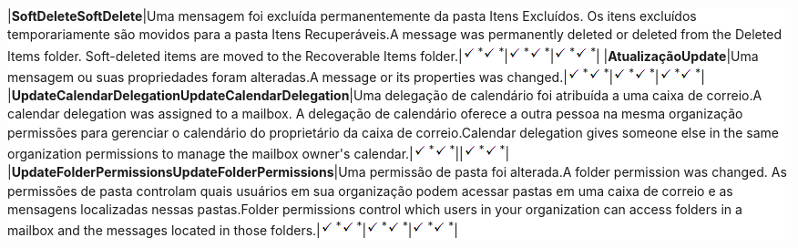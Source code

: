 |<span data-ttu-id="c76c3-238">**SoftDelete**</span><span class="sxs-lookup"><span data-stu-id="c76c3-238">**SoftDelete**</span></span>|<span data-ttu-id="c76c3-p121">Uma mensagem foi excluída permanentemente da pasta Itens Excluídos. Os itens excluídos temporariamente são movidos para a pasta Itens Recuperáveis.</span><span class="sxs-lookup"><span data-stu-id="c76c3-p121">A message was permanently deleted or deleted from the Deleted Items folder. Soft-deleted items are moved to the Recoverable Items folder.</span></span>|<span data-ttu-id="c76c3-241">![Marca de seleção](media/f3b4c351-17d9-42d9-8540-e48e01779b31.png)<sup>\*</sup></span><span class="sxs-lookup"><span data-stu-id="c76c3-241">![Check mark](media/f3b4c351-17d9-42d9-8540-e48e01779b31.png)<sup>\*</sup></span></span>|<span data-ttu-id="c76c3-242">![Marca de seleção](media/f3b4c351-17d9-42d9-8540-e48e01779b31.png)<sup>\*</sup></span><span class="sxs-lookup"><span data-stu-id="c76c3-242">![Check mark](media/f3b4c351-17d9-42d9-8540-e48e01779b31.png)<sup>\*</sup></span></span>|<span data-ttu-id="c76c3-243">![Marca de seleção](media/f3b4c351-17d9-42d9-8540-e48e01779b31.png)<sup>\*</sup></span><span class="sxs-lookup"><span data-stu-id="c76c3-243">![Check mark](media/f3b4c351-17d9-42d9-8540-e48e01779b31.png)<sup>\*</sup></span></span>|
|<span data-ttu-id="c76c3-244">**Atualização**</span><span class="sxs-lookup"><span data-stu-id="c76c3-244">**Update**</span></span>|<span data-ttu-id="c76c3-245">Uma mensagem ou suas propriedades foram alteradas.</span><span class="sxs-lookup"><span data-stu-id="c76c3-245">A message or its properties was changed.</span></span>|<span data-ttu-id="c76c3-246">![Marca de seleção](media/f3b4c351-17d9-42d9-8540-e48e01779b31.png)<sup>\*</sup></span><span class="sxs-lookup"><span data-stu-id="c76c3-246">![Check mark](media/f3b4c351-17d9-42d9-8540-e48e01779b31.png)<sup>\*</sup></span></span>|<span data-ttu-id="c76c3-247">![Marca de seleção](media/f3b4c351-17d9-42d9-8540-e48e01779b31.png)<sup>\*</sup></span><span class="sxs-lookup"><span data-stu-id="c76c3-247">![Check mark](media/f3b4c351-17d9-42d9-8540-e48e01779b31.png)<sup>\*</sup></span></span>|<span data-ttu-id="c76c3-248">![Marca de seleção](media/f3b4c351-17d9-42d9-8540-e48e01779b31.png)<sup>\*</sup></span><span class="sxs-lookup"><span data-stu-id="c76c3-248">![Check mark](media/f3b4c351-17d9-42d9-8540-e48e01779b31.png)<sup>\*</sup></span></span>|
|<span data-ttu-id="c76c3-249">**UpdateCalendarDelegation**</span><span class="sxs-lookup"><span data-stu-id="c76c3-249">**UpdateCalendarDelegation**</span></span>|<span data-ttu-id="c76c3-250">Uma delegação de calendário foi atribuída a uma caixa de correio.</span><span class="sxs-lookup"><span data-stu-id="c76c3-250">A calendar delegation was assigned to a mailbox.</span></span> <span data-ttu-id="c76c3-251">A delegação de calendário oferece a outra pessoa na mesma organização permissões para gerenciar o calendário do proprietário da caixa de correio.</span><span class="sxs-lookup"><span data-stu-id="c76c3-251">Calendar delegation gives someone else in the same organization permissions to manage the mailbox owner's calendar.</span></span>|<span data-ttu-id="c76c3-252">![Marca de seleção](media/f3b4c351-17d9-42d9-8540-e48e01779b31.png)<sup>\*</sup></span><span class="sxs-lookup"><span data-stu-id="c76c3-252">![Check mark](media/f3b4c351-17d9-42d9-8540-e48e01779b31.png)<sup>\*</sup></span></span>||<span data-ttu-id="c76c3-253">![Marca de seleção](media/f3b4c351-17d9-42d9-8540-e48e01779b31.png)<sup>\*</sup></span><span class="sxs-lookup"><span data-stu-id="c76c3-253">![Check mark](media/f3b4c351-17d9-42d9-8540-e48e01779b31.png)<sup>\*</sup></span></span>|
|<span data-ttu-id="c76c3-254">**UpdateFolderPermissions**</span><span class="sxs-lookup"><span data-stu-id="c76c3-254">**UpdateFolderPermissions**</span></span>|<span data-ttu-id="c76c3-255">Uma permissão de pasta foi alterada.</span><span class="sxs-lookup"><span data-stu-id="c76c3-255">A folder permission was changed.</span></span> <span data-ttu-id="c76c3-256">As permissões de pasta controlam quais usuários em sua organização podem acessar pastas em uma caixa de correio e as mensagens localizadas nessas pastas.</span><span class="sxs-lookup"><span data-stu-id="c76c3-256">Folder permissions control which users in your organization can access folders in a mailbox and the messages located in those folders.</span></span>|<span data-ttu-id="c76c3-257">![Marca de seleção](media/f3b4c351-17d9-42d9-8540-e48e01779b31.png)<sup>\*</sup></span><span class="sxs-lookup"><span data-stu-id="c76c3-257">![Check mark](media/f3b4c351-17d9-42d9-8540-e48e01779b31.png)<sup>\*</sup></span></span>|<span data-ttu-id="c76c3-258">![Marca de seleção](media/f3b4c351-17d9-42d9-8540-e48e01779b31.png)<sup>\*</sup></span><span class="sxs-lookup"><span data-stu-id="c76c3-258">![Check mark](media/f3b4c351-17d9-42d9-8540-e48e01779b31.png)<sup>\*</sup></span></span>|<span data-ttu-id="c76c3-259">![Marca de seleção](media/f3b4c351-17d9-42d9-8540-e48e01779b31.png)<sup>\*</sup></span><span class="sxs-lookup"><span data-stu-id="c76c3-259">![Check mark](media/f3b4c351-17d9-42d9-8540-e48e01779b31.png)<sup>\*</sup></span></span>|